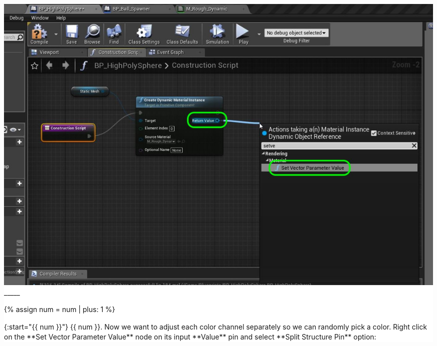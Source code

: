 <img src="images/SetVecParameterValue.jpg"  class= "img-fluid"  alt="Create new sprite with button">  
</div>
</div>
_____ 

{% assign num = num | plus: 1 %}
<div class = "row">
<div class="col-12 col-lg-4 col align-self-center">
<div markdown = "1">
{:start="{{ num }}"}
{{ num }}. Now we want to adjust each color channel separately so we can randomly pick a color.  Right click on the **Set Vector Parameter Value**  node on its input **Value** pin and select **Split Structure Pin** option:
</div>
</div>
<div class="col-12 col-lg-8">